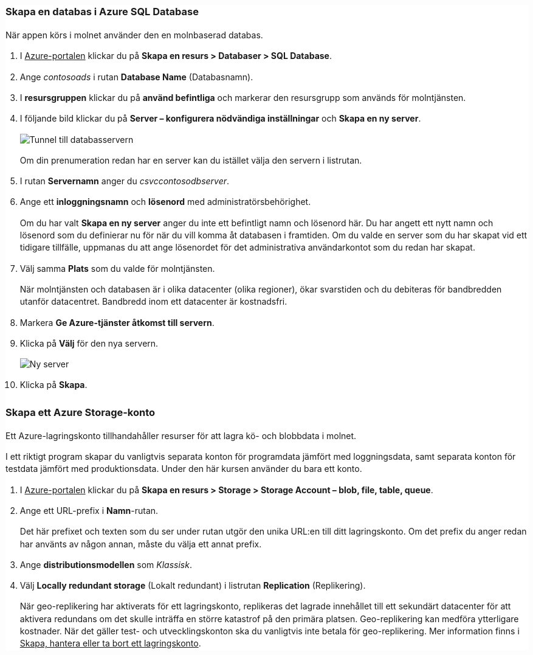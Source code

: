 ### <a name="create-a-database-in-azure-sql-database"></a>Skapa en databas i Azure SQL Database
När appen körs i molnet använder den en molnbaserad databas.

1. I [Azure-portalen](https://portal.azure.com) klickar du på **Skapa en resurs > Databaser > SQL Database**.
2. Ange *contosoads* i rutan **Database Name** (Databasnamn).
3. I **resursgruppen** klickar du på **använd befintliga** och markerar den resursgrupp som används för molntjänsten.
4. I följande bild klickar du på **Server – konfigurera nödvändiga inställningar** och **Skapa en ny server**.

    ![Tunnel till databasservern](./media/cloud-services-dotnet-get-started/newdb.png)

    Om din prenumeration redan har en server kan du istället välja den servern i listrutan.
5. I rutan **Servernamn** anger du *csvccontosodbserver*.

6. Ange ett **inloggningsnamn** och **lösenord** med administratörsbehörighet.

    Om du har valt **Skapa en ny server** anger du inte ett befintligt namn och lösenord här. Du har angett ett nytt namn och lösenord som du definierar nu för när du vill komma åt databasen i framtiden. Om du valde en server som du har skapat vid ett tidigare tillfälle, uppmanas du att ange lösenordet för det administrativa användarkontot som du redan har skapat.
7. Välj samma **Plats** som du valde för molntjänsten.

    När molntjänsten och databasen är i olika datacenter (olika regioner), ökar svarstiden och du debiteras för bandbredden utanför datacentret. Bandbredd inom ett datacenter är kostnadsfri.
8. Markera **Ge Azure-tjänster åtkomst till servern**.
9. Klicka på **Välj** för den nya servern.

    ![Ny server](./media/cloud-services-dotnet-get-started/newdbserver.png)
10. Klicka på **Skapa**.

### <a name="create-an-azure-storage-account"></a>Skapa ett Azure Storage-konto
Ett Azure-lagringskonto tillhandahåller resurser för att lagra kö- och blobbdata i molnet.

I ett riktigt program skapar du vanligtvis separata konton för programdata jämfört med loggningsdata, samt separata konton för testdata jämfört med produktionsdata. Under den här kursen använder du bara ett konto.

1. I [Azure-portalen](https://portal.azure.com) klickar du på **Skapa en resurs > Storage > Storage Account – blob, file, table, queue**.
2. Ange ett URL-prefix i **Namn**-rutan.

    Det här prefixet och texten som du ser under rutan utgör den unika URL:en till ditt lagringskonto. Om det prefix du anger redan har använts av någon annan, måste du välja ett annat prefix.
3. Ange **distributionsmodellen** som *Klassisk*.

4. Välj **Locally redundant storage** (Lokalt redundant) i listrutan **Replication** (Replikering).

    När geo-replikering har aktiverats för ett lagringskonto, replikeras det lagrade innehållet till ett sekundärt datacenter för att aktivera redundans om det skulle inträffa en större katastrof på den primära platsen. Geo-replikering kan medföra ytterligare kostnader. När det gäller test- och utvecklingskonton ska du vanligtvis inte betala för geo-replikering. Mer information finns i [Skapa, hantera eller ta bort ett lagringskonto](../storage/common/storage-account-create.md).

